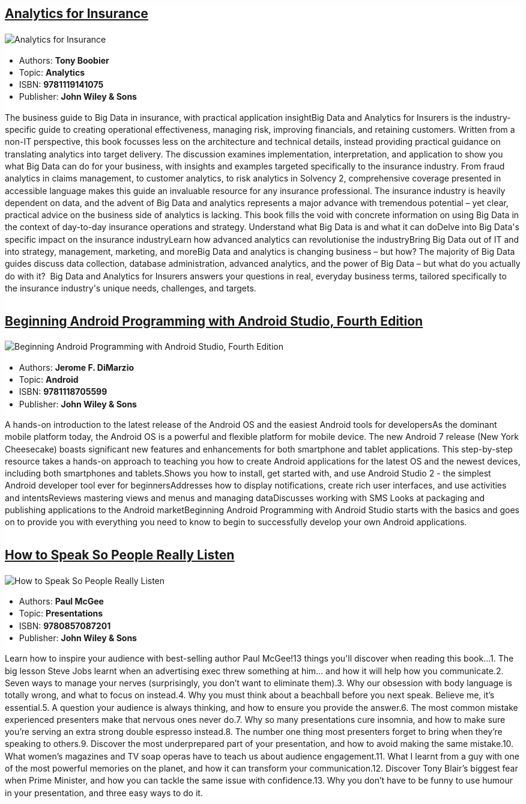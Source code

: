 <div class="safaribook"><h2><a href="https://www.safaribooksonline.com/library/view/analytics-for-insurance/9781119141075/">Analytics for Insurance</a></h2><p><img src="http://www.safaribooksonline.com/library/cover/9781119141075/" alt="Analytics for Insurance"><ul><li>Authors: <strong>Tony Boobier</strong></li><li>Topic: <strong>Analytics</strong></li><li>ISBN: <strong>9781119141075</strong></li><li>Publisher: <strong>John Wiley & Sons</strong></li></ul>
The business guide to Big Data in insurance, with practical application insightBig Data and Analytics for Insurers is the industry-specific guide to creating operational effectiveness, managing risk, improving financials, and retaining customers. Written from a non-IT perspective, this book focusses less on the architecture and technical details, instead providing practical guidance on translating analytics into target delivery. The discussion examines implementation, interpretation, and application to show you what Big Data can do for your business, with insights and examples targeted specifically to the insurance industry. From fraud analytics in claims management, to customer analytics, to risk analytics in Solvency 2, comprehensive coverage presented in accessible language makes this guide an invaluable resource for any insurance professional. The insurance industry is heavily dependent on data, and the advent of Big Data and analytics represents a major advance with tremendous potential – yet clear, practical advice on the business side of analytics is lacking. This book fills the void with concrete information on using Big Data in the context of day-to-day insurance operations and strategy. Understand what Big Data is and what it can doDelve into Big Data's specific impact on the insurance industryLearn how advanced analytics can revolutionise the industryBring Big Data out of IT and into strategy, management, marketing, and moreBig Data and analytics is changing business – but how? The majority of Big Data guides discuss data collection, database administration, advanced analytics, and the power of Big Data – but what do you actually do with it?  Big Data and Analytics for Insurers answers your questions in real, everyday business terms, tailored specifically to the insurance industry's unique needs, challenges, and targets.
</p></div>

<div class="safaribook"><h2><a href="https://www.safaribooksonline.com/library/view/beginning-android-programming/9781118705599/">Beginning Android Programming with Android Studio, Fourth Edition</a></h2><p><img src="http://www.safaribooksonline.com/library/cover/9781118705599/" alt="Beginning Android Programming with Android Studio, Fourth Edition"><ul><li>Authors: <strong>Jerome F. DiMarzio</strong></li><li>Topic: <strong>Android</strong></li><li>ISBN: <strong>9781118705599</strong></li><li>Publisher: <strong>John Wiley & Sons</strong></li></ul>
A hands-on introduction to the latest release of the Android OS and the easiest Android tools for developersAs the dominant mobile platform today, the Android OS is a powerful and flexible platform for mobile device. The new Android 7 release (New York Cheesecake) boasts significant new features and enhancements for both smartphone and tablet applications. This step-by-step resource takes a hands-on approach to teaching you how to create Android applications for the latest OS and the newest devices, including both smartphones and tablets.Shows you how to install, get started with, and use Android Studio 2 - the simplest Android developer tool ever for beginnersAddresses how to display notifications, create rich user interfaces, and use activities and intentsReviews mastering views and menus and managing dataDiscusses working with SMS Looks at packaging and publishing applications to the Android marketBeginning Android Programming with Android Studio starts with the basics and goes on to provide you with everything you need to know to begin to successfully develop your own Android applications.
</p></div>

<div class="safaribook"><h2><a href="https://www.safaribooksonline.com/library/view/how-to-speak/9780857087201/">How to Speak So People Really Listen</a></h2><p><img src="http://www.safaribooksonline.com/library/cover/9780857087201/" alt="How to Speak So People Really Listen"><ul><li>Authors: <strong>Paul McGee</strong></li><li>Topic: <strong>Presentations</strong></li><li>ISBN: <strong>9780857087201</strong></li><li>Publisher: <strong>John Wiley & Sons</strong></li></ul>
Learn how to inspire your audience with best-selling author Paul McGee!13 things you'll discover when reading this book...1. The big lesson Steve Jobs learnt when an advertising exec threw something at him... and how it will help how you communicate.2. Seven ways to manage your nerves (surprisingly, you don’t want to eliminate them).3. Why our obsession with body language is totally wrong, and what to focus on instead.4. Why you must think about a beachball before you next speak. Believe me, it’s essential.5. A question your audience is always thinking, and how to ensure you provide the answer.6. The most common mistake experienced presenters make that nervous ones never do.7. Why so many presentations cure insomnia, and how to make sure you’re serving an extra strong double espresso instead.8. The number one thing most presenters forget to bring when they’re speaking to others.9. Discover the most underprepared part of your presentation, and how to avoid making the same mistake.10. What women’s magazines and TV soap operas have to teach us about audience engagement.11. What I learnt from a guy with one of the most powerful memories on the planet, and how it can transform your communication.12. Discover Tony Blair’s biggest fear when Prime Minister, and how you can tackle the same issue with confidence.13. Why you don’t have to be funny to use humour in your presentation, and three easy ways to do it.
</p></div>
